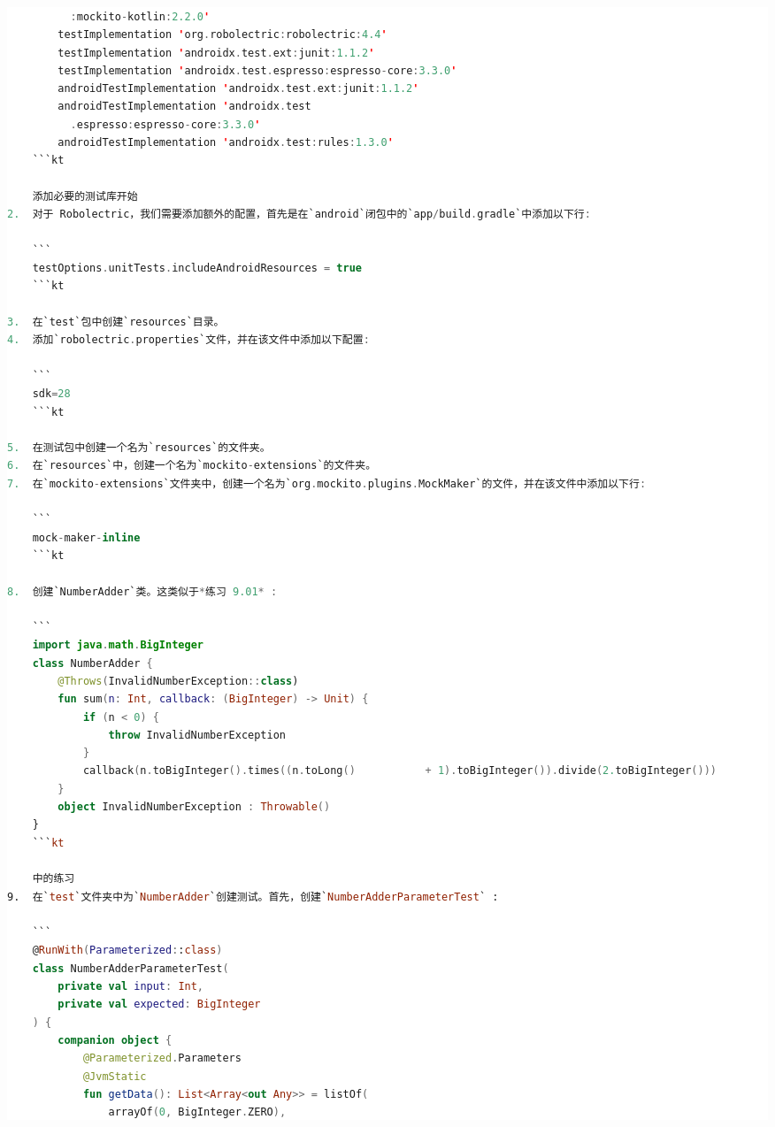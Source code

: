 ```kt
          :mockito-kotlin:2.2.0'
        testImplementation 'org.robolectric:robolectric:4.4'
        testImplementation 'androidx.test.ext:junit:1.1.2'
        testImplementation 'androidx.test.espresso:espresso-core:3.3.0'
        androidTestImplementation 'androidx.test.ext:junit:1.1.2'
        androidTestImplementation 'androidx.test
          .espresso:espresso-core:3.3.0'
        androidTestImplementation 'androidx.test:rules:1.3.0'
    ```kt

    添加必要的测试库开始
2.  对于 Robolectric，我们需要添加额外的配置，首先是在`android`闭包中的`app/build.gradle`中添加以下行:

    ```
    testOptions.unitTests.includeAndroidResources = true
    ```kt

3.  在`test`包中创建`resources`目录。
4.  添加`robolectric.properties`文件，并在该文件中添加以下配置:

    ```
    sdk=28
    ```kt

5.  在测试包中创建一个名为`resources`的文件夹。
6.  在`resources`中，创建一个名为`mockito-extensions`的文件夹。
7.  在`mockito-extensions`文件夹中，创建一个名为`org.mockito.plugins.MockMaker`的文件，并在该文件中添加以下行:

    ```
    mock-maker-inline
    ```kt

8.  创建`NumberAdder`类。这类似于*练习 9.01* :

    ```
    import java.math.BigInteger
    class NumberAdder {
        @Throws(InvalidNumberException::class)
        fun sum(n: Int, callback: (BigInteger) -> Unit) {
            if (n < 0) {
                throw InvalidNumberException
            }
            callback(n.toBigInteger().times((n.toLong()           + 1).toBigInteger()).divide(2.toBigInteger()))
        }
        object InvalidNumberException : Throwable()
    }
    ```kt

    中的练习
9.  在`test`文件夹中为`NumberAdder`创建测试。首先，创建`NumberAdderParameterTest` :

    ```
    @RunWith(Parameterized::class)
    class NumberAdderParameterTest(
        private val input: Int,
        private val expected: BigInteger
    ) {
        companion object {
            @Parameterized.Parameters
            @JvmStatic
            fun getData(): List<Array<out Any>> = listOf(
                arrayOf(0, BigInteger.ZERO),
```